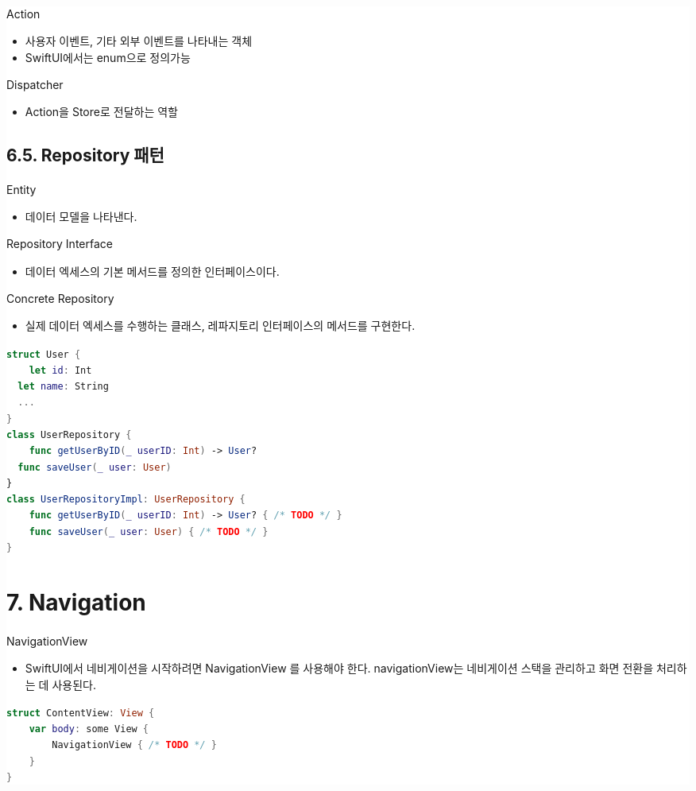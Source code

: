 Action

- 사용자 이벤트, 기타 외부 이벤트를 나타내는 객체
- SwiftUI에서는 enum으로 정의가능

Dispatcher

- Action을 Store로 전달하는 역할

## 6.5. Repository 패턴

Entity

- 데이터 모델을 나타낸다.

Repository Interface

- 데이터 엑세스의 기본 메서드를 정의한 인터페이스이다.

Concrete Repository

- 실제 데이터 엑세스를 수행하는 클래스, 레파지토리 인터페이스의
메서드를 구현한다.

```swift
struct User {
	let id: Int
  let name: String
  ...
}
class UserRepository {
	func getUserByID(_ userID: Int) -> User?
  func saveUser(_ user: User)
}
class UserRepositoryImpl: UserRepository {
	func getUserByID(_ userID: Int) -> User? { /* TODO */ }
	func saveUser(_ user: User) { /* TODO */ }
}
```

# 7. Navigation

NavigationView

- SwiftUI에서 네비게이션을 시작하려면 NavigationView 를 사용해야 한다.
navigationView는 네비게이션 스택을 관리하고 화면 전환을 처리하는 데
사용된다.

```swift
struct ContentView: View {
	var body: some View {
		NavigationView { /* TODO */ }
	}
}
```
